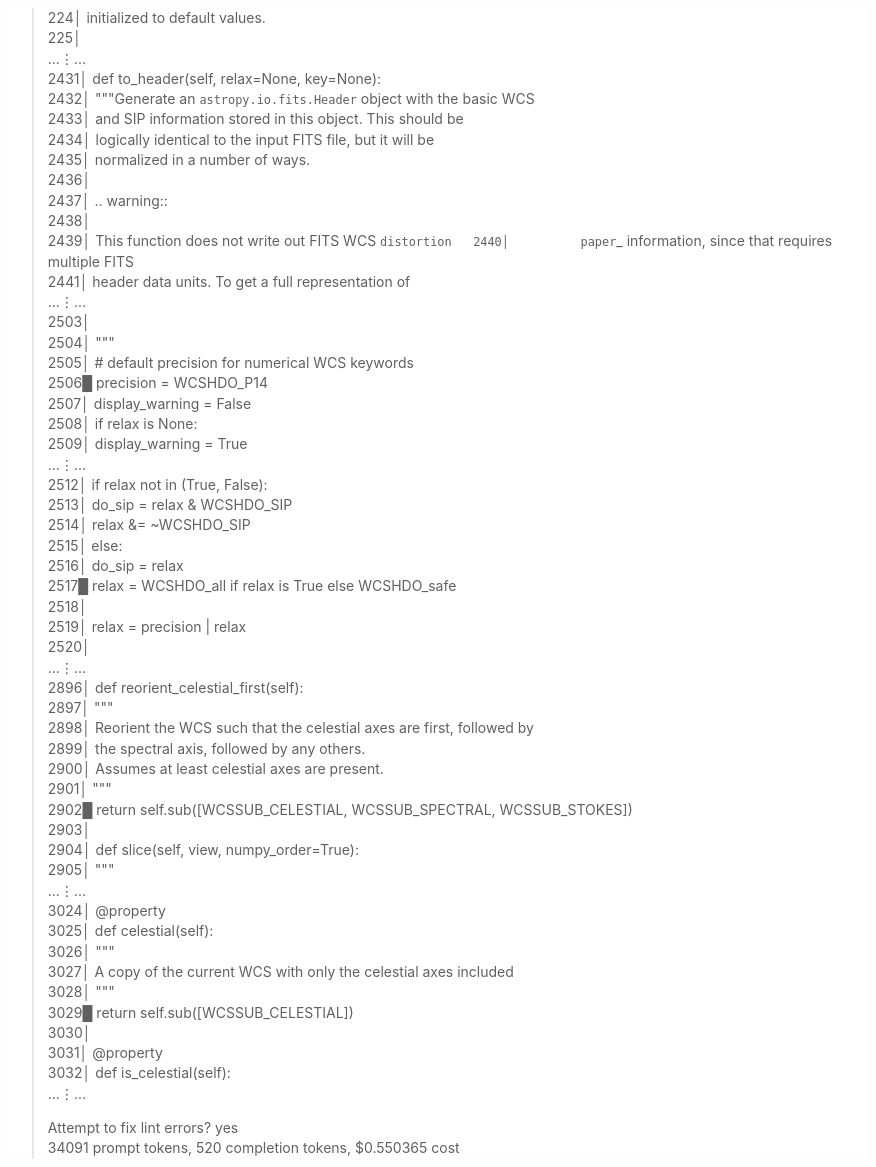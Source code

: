 > 224│        initialized to default values.  
> 225│  
> ...⋮...  
> 2431│    def to_header(self, relax=None, key=None):  
> 2432│        """Generate an `astropy.io.fits.Header` object with the basic WCS  
> 2433│        and SIP information stored in this object.  This should be  
> 2434│        logically identical to the input FITS file, but it will be  
> 2435│        normalized in a number of ways.  
> 2436│  
> 2437│        .. warning::  
> 2438│  
> 2439│          This function does not write out FITS WCS `distortion  
> 2440│          paper`_ information, since that requires multiple FITS  
> 2441│          header data units.  To get a full representation of  
> ...⋮...  
> 2503│  
> 2504│        """  
> 2505│        # default precision for numerical WCS keywords  
> 2506█        precision = WCSHDO_P14  
> 2507│        display_warning = False  
> 2508│        if relax is None:  
> 2509│            display_warning = True  
> ...⋮...  
> 2512│        if relax not in (True, False):  
> 2513│            do_sip = relax & WCSHDO_SIP  
> 2514│            relax &= ~WCSHDO_SIP  
> 2515│        else:  
> 2516│            do_sip = relax  
> 2517█            relax = WCSHDO_all if relax is True else WCSHDO_safe  
> 2518│  
> 2519│        relax = precision | relax  
> 2520│  
> ...⋮...  
> 2896│    def reorient_celestial_first(self):  
> 2897│        """  
> 2898│        Reorient the WCS such that the celestial axes are first, followed by  
> 2899│        the spectral axis, followed by any others.  
> 2900│        Assumes at least celestial axes are present.  
> 2901│        """  
> 2902█        return self.sub([WCSSUB_CELESTIAL, WCSSUB_SPECTRAL, WCSSUB_STOKES])  
> 2903│  
> 2904│    def slice(self, view, numpy_order=True):  
> 2905│        """  
> ...⋮...  
> 3024│    @property  
> 3025│    def celestial(self):  
> 3026│        """  
> 3027│        A copy of the current WCS with only the celestial axes included  
> 3028│        """  
> 3029█        return self.sub([WCSSUB_CELESTIAL])  
> 3030│  
> 3031│    @property  
> 3032│    def is_celestial(self):  
> ...⋮...  
>  
> Attempt to fix lint errors? yes  
> 34091 prompt tokens, 520 completion tokens, $0.550365 cost  
